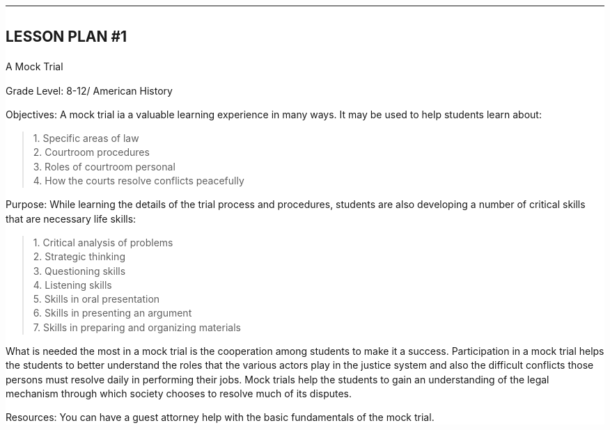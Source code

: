 <hr/>
 <h2>
  LESSON PLAN #1
 </h2>
 A Mock Trial
 <p>
  Grade Level: 8-12/ American History
 </p>
 <p>
  Objectives:  A mock trial ia a valuable learning experience in many ways.  It may be used to help students learn about:
 </p>
<blockquote>
  <dl>
   <dt>
    1. Specific areas of law
    <dt>
     2. Courtroom procedures
     <dt>
      3. Roles of courtroom personal
      <dt>
       4. How the courts resolve conflicts peacefully
      </dt>
     </dt>
    </dt>
   </dt>
  </dl>
 </blockquote>
 Purpose: While learning the details of the trial process and procedures, students are also developing a number of critical skills that are necessary life skills:
<blockquote>
  <dl>
   <dt>
    1. Critical analysis of problems
    <dt>
     2. Strategic thinking
     <dt>
      3. Questioning skills
      <dt>
       4. Listening skills
       <dt>
        5. Skills in oral presentation
        <dt>
         6. Skills in presenting an argument
         <dt>
          7. Skills in preparing and organizing materials
         </dt>
        </dt>
       </dt>
      </dt>
     </dt>
    </dt>
   </dt>
  </dl>
 </blockquote>
 What is needed the most in a mock trial is the cooperation among students to make it a success.  Participation in a mock trial helps the students to better understand the roles that the various actors play in the justice system and also the difficult conflicts those persons must resolve daily in performing their jobs.  Mock trials help the students to gain an understanding of the legal mechanism through which society chooses to resolve much of its disputes.
 <p>
  Resources: You can have a guest attorney help with the basic fundamentals of the mock trial.
 </p>
 <p>